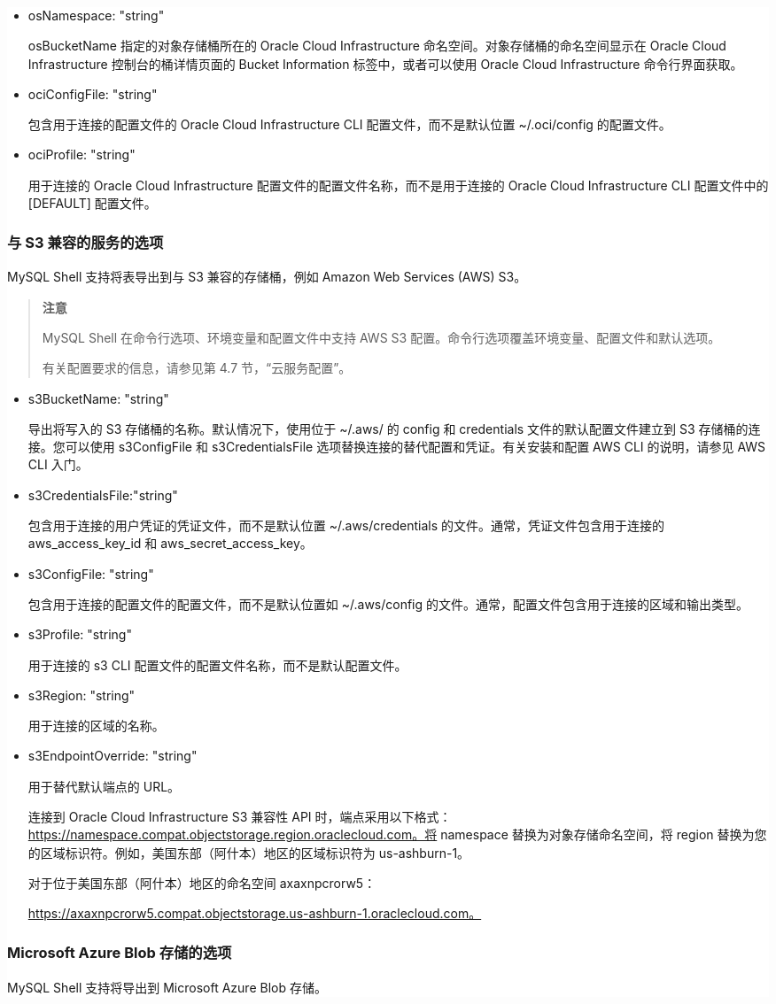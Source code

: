- osNamespace: "string"

  osBucketName 指定的对象存储桶所在的 Oracle Cloud Infrastructure 命名空间。对象存储桶的命名空间显示在 Oracle Cloud Infrastructure 控制台的桶详情页面的 Bucket Information 标签中，或者可以使用 Oracle Cloud Infrastructure 命令行界面获取。

- ociConfigFile: "string"

  包含用于连接的配置文件的 Oracle Cloud Infrastructure CLI 配置文件，而不是默认位置 ~/.oci/config 的配置文件。

- ociProfile: "string"

  用于连接的 Oracle Cloud Infrastructure 配置文件的配置文件名称，而不是用于连接的 Oracle Cloud Infrastructure CLI 配置文件中的 [DEFAULT] 配置文件。

### 与 S3 兼容的服务的选项

MySQL Shell 支持将表导出到与 S3 兼容的存储桶，例如 Amazon Web Services (AWS) S3。

> **注意**
>
> MySQL Shell 在命令行选项、环境变量和配置文件中支持 AWS S3 配置。命令行选项覆盖环境变量、配置文件和默认选项。
>
> 有关配置要求的信息，请参见第 4.7 节，“云服务配置”。

- s3BucketName: "string"

  导出将写入的 S3 存储桶的名称。默认情况下，使用位于 ~/.aws/ 的 config 和 credentials 文件的默认配置文件建立到 S3 存储桶的连接。您可以使用 s3ConfigFile 和 s3CredentialsFile 选项替换连接的替代配置和凭证。有关安装和配置 AWS CLI 的说明，请参见 AWS CLI 入门。

- s3CredentialsFile:"string"

  包含用于连接的用户凭证的凭证文件，而不是默认位置 ~/.aws/credentials 的文件。通常，凭证文件包含用于连接的 aws_access_key_id 和 aws_secret_access_key。

- s3ConfigFile: "string"

  包含用于连接的配置文件的配置文件，而不是默认位置如 ~/.aws/config 的文件。通常，配置文件包含用于连接的区域和输出类型。

- s3Profile: "string"

  用于连接的 s3 CLI 配置文件的配置文件名称，而不是默认配置文件。

- s3Region: "string"

  用于连接的区域的名称。

- s3EndpointOverride: "string"

  用于替代默认端点的 URL。

  连接到 Oracle Cloud Infrastructure S3 兼容性 API 时，端点采用以下格式：https://namespace.compat.objectstorage.region.oraclecloud.com。将 namespace 替换为对象存储命名空间，将 region 替换为您的区域标识符。例如，美国东部（阿什本）地区的区域标识符为 us-ashburn-1。

  对于位于美国东部（阿什本）地区的命名空间 axaxnpcrorw5：

  https://axaxnpcrorw5.compat.objectstorage.us-ashburn-1.oraclecloud.com。

### Microsoft Azure Blob 存储的选项

MySQL Shell 支持将导出到 Microsoft Azure Blob 存储。
